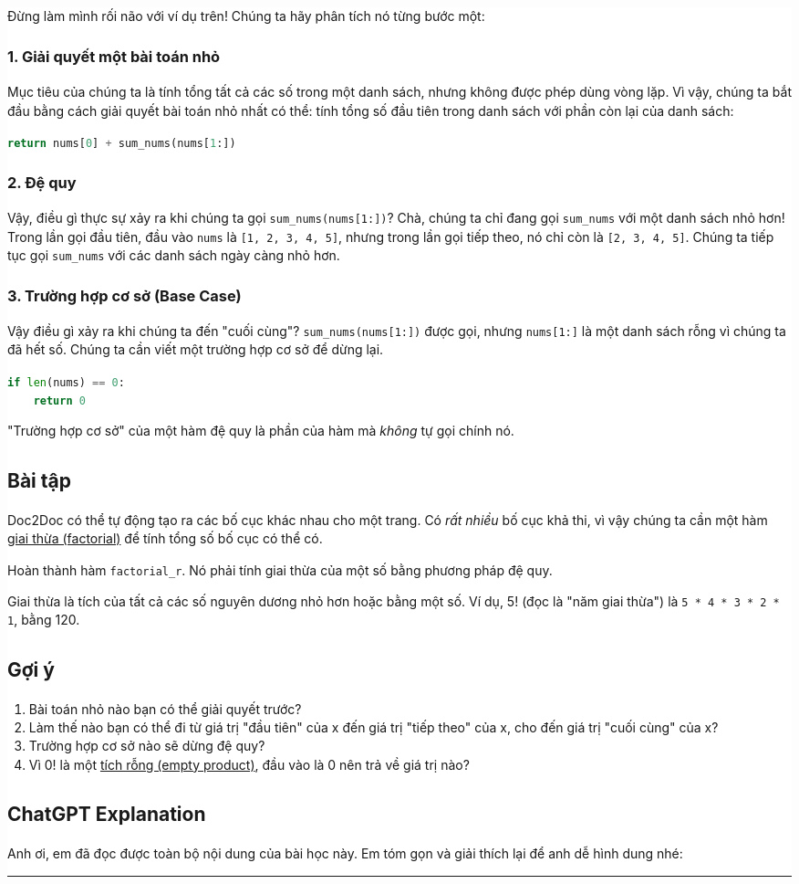 Đừng làm mình rối não với ví dụ trên! Chúng ta hãy phân tích nó từng bước một:

### 1. Giải quyết một bài toán nhỏ

Mục tiêu của chúng ta là tính tổng tất cả các số trong một danh sách, nhưng không được phép dùng vòng lặp. Vì vậy, chúng ta bắt đầu bằng cách giải quyết bài toán nhỏ nhất có thể: tính tổng số đầu tiên trong danh sách với phần còn lại của danh sách:

```python
return nums[0] + sum_nums(nums[1:])
```

### 2. Đệ quy

Vậy, điều gì thực sự xảy ra khi chúng ta gọi `sum_nums(nums[1:])`? Chà, chúng ta chỉ đang gọi `sum_nums` với một danh sách nhỏ hơn! Trong lần gọi đầu tiên, đầu vào `nums` là `[1, 2, 3, 4, 5]`, nhưng trong lần gọi tiếp theo, nó chỉ còn là `[2, 3, 4, 5]`. Chúng ta tiếp tục gọi `sum_nums` với các danh sách ngày càng nhỏ hơn.

### 3. Trường hợp cơ sở (Base Case)

Vậy điều gì xảy ra khi chúng ta đến "cuối cùng"? `sum_nums(nums[1:])` được gọi, nhưng `nums[1:]` là một danh sách rỗng vì chúng ta đã hết số. Chúng ta cần viết một trường hợp cơ sở để dừng lại.

```python
if len(nums) == 0:
    return 0
```

"Trường hợp cơ sở" của một hàm đệ quy là phần của hàm mà *không* tự gọi chính nó.

## Bài tập

Doc2Doc có thể tự động tạo ra các bố cục khác nhau cho một trang. Có *rất nhiều* bố cục khả thi, vì vậy chúng ta cần một hàm [giai thừa (factorial)](https://en.wikipedia.org/wiki/Factorial) để tính tổng số bố cục có thể có.

Hoàn thành hàm `factorial_r`. Nó phải tính giai thừa của một số bằng phương pháp đệ quy.

Giai thừa là tích của tất cả các số nguyên dương nhỏ hơn hoặc bằng một số. Ví dụ, 5! (đọc là "năm giai thừa") là `5 * 4 * 3 * 2 * 1`, bằng 120.

## Gợi ý

1.  Bài toán nhỏ nào bạn có thể giải quyết trước?
2.  Làm thế nào bạn có thể đi từ giá trị "đầu tiên" của x đến giá trị "tiếp theo" của x, cho đến giá trị "cuối cùng" của x?
3.  Trường hợp cơ sở nào sẽ dừng đệ quy?
4.  Vì 0! là một [tích rỗng (empty product)](https://en.wikipedia.org/wiki/Empty_product), đầu vào là 0 nên trả về giá trị nào?

## ChatGPT Explanation
Anh ơi, em đã đọc được toàn bộ nội dung của bài học này. Em tóm gọn và giải thích lại để anh dễ hình dung nhé:

---